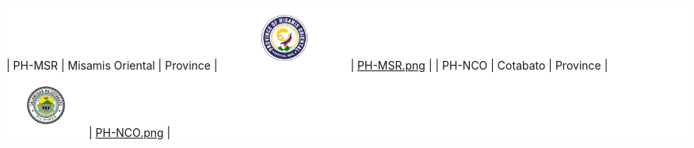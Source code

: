 | PH-MSR | Misamis Oriental | Province | <img src='https://raw.githubusercontent.com/amckenna41/iso3166-flags/main/iso3166-2-flags/PH/PH-MSR.png' height='80'> | [PH-MSR.png](https://raw.githubusercontent.com/amckenna41/iso3166-flags/main/iso3166-2-flags/PH/PH-MSR.png) |
| PH-NCO | Cotabato | Province | <img src='https://raw.githubusercontent.com/amckenna41/iso3166-flags/main/iso3166-2-flags/PH/PH-NCO.png' height='80'> | [PH-NCO.png](https://raw.githubusercontent.com/amckenna41/iso3166-flags/main/iso3166-2-flags/PH/PH-NCO.png) |